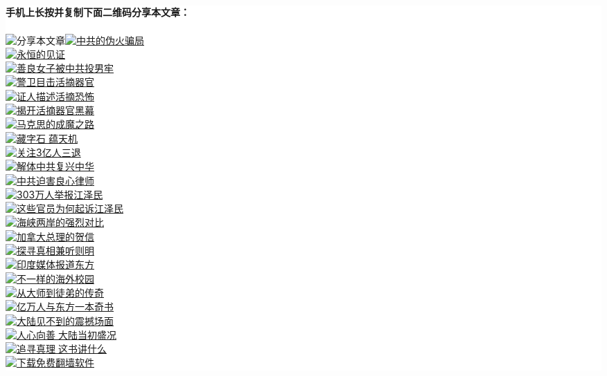 <strong>手机上长按并复制下面二维码分享本文章：</strong><br><br><img src="http://d1p1.ip.zn2.us/v.php?action=qrcode&url=/gb/10/10/30/n3070070.md%231" title="分享本文章"></td><td VALIGN=TOP><a href="/gb/16/1/21/n4622075.md?dfh#1" target="_blank"><img src="https://raw.githubusercontent.com/naa246/djy/master/gb/300/wei-f1.jpg" title="中共的伪火骗局"  alt="中共的伪火骗局"></a><br><a href="https://github.com/naa246/www/blob/master/README.md?dfh#9" target="_blank"><img src="https://raw.githubusercontent.com/naa246/djy/master/gb/300/yong-h.jpg" title="永恒的见证"  alt="永恒的见证"></a><br><a href="/gb/13/9/29/n3974789.md?dfh#1" target="_blank"><img src="https://raw.githubusercontent.com/naa246/djy/master/gb/300/shang-lnz.jpg" title="善良女子被中共投男牢"  alt="善良女子被中共投男牢"></a><br><a href="/gb/16/3/16/n4663449.md?dfh#1" target="_blank"><img src="https://raw.githubusercontent.com/naa246/djy/master/gb/300/huo-z3.jpg" title="警卫目击活摘器官"  alt="警卫目击活摘器官"></a><br><a href="/gb/16/8/7/n8177641.md?dfh#1" target="_blank"><img src="https://raw.githubusercontent.com/naa246/djy/master/gb/300/huo-z4.jpg" title="证人描述活摘恐怖"  alt="证人描述活摘恐怖"></a><br><a href="/gb/10/4/19/n2881569.md?dfh#1" target="_blank"><img src="https://raw.githubusercontent.com/naa246/djy/master/gb/300/huo-z1.jpg" title="揭开活摘器官黑幕"  alt="揭开活摘器官黑幕"></a><br><a href="/gb/10/11/7/n3077476.md?dfh#1" target="_blank"><img src="https://raw.githubusercontent.com/naa246/djy/master/gb/300/ma-ks.jpg" title="马克思的成魔之路"  alt="马克思的成魔之路"></a><br><a href="/gb/14/6/9/n4173977.md?dfh#1" target="_blank"><img src="https://raw.githubusercontent.com/naa246/djy/master/gb/300/chang-zs.jpg" title="藏字石 蕴天机"  alt="藏字石 蕴天机"></a><br><a href="/gb/18/5/10/n10381511.md?dfh#1" target="_blank"><img src="https://raw.githubusercontent.com/naa246/djy/master/gb/300/st1.jpg" title="关注3亿人三退"  alt="关注3亿人三退"></a><br><a href="/gb/18/3/21/n10237682.md?dfh#1" target="_blank"><img src="https://raw.githubusercontent.com/naa246/djy/master/gb/300/jie-t.jpg" title="解体中共复兴中华"  alt="解体中共复兴中华"></a><br><a href="/gb/9/2/9/n2422991.md?dfh#1" target="_blank"><img src="https://raw.githubusercontent.com/naa246/djy/master/gb/300/gao-zs.jpg" title="中共迫害良心律师"  alt="中共迫害良心律师"></a><br><a href="/gb/18/12/9/n10900044.md?dfh#1" target="_blank"><img src="https://raw.githubusercontent.com/naa246/djy/master/gb/300/sj1.jpg" title="303万人举报江泽民"  alt="303万人举报江泽民"></a><br><a href="/gb/18/8/28/n10672014.md?dfh#1" target="_blank"><img src="https://raw.githubusercontent.com/naa246/djy/master/gb/300/sj2.jpg" title="这些官员为何起诉江泽民"  alt="这些官员为何起诉江泽民"></a><br><a href="/gb/8/12/18/n2367165.md?dfh#1" target="_blank"><img src="https://raw.githubusercontent.com/naa246/djy/master/gb/300/liangan.jpg" title="海峡两岸的强烈对比"  alt="海峡两岸的强烈对比"></a><br><a href="/gb/15/12/10/n4593139.md?dfh#1" target="_blank"><img src="https://raw.githubusercontent.com/naa246/djy/master/gb/300/jia-ndzl.jpg" title="加拿大总理的贺信"  alt="加拿大总理的贺信"></a><br><a href="/gb/11/6/17/n3289382.md?dfh#1" target="_blank"><img src="https://raw.githubusercontent.com/naa246/djy/master/gb/300/xiao-wd.jpg" title="探寻真相兼听则明"  alt="探寻真相兼听则明"></a><br><a href="/gb/18/10/27/n10812623.md?dfh#1" target="_blank"><img src="https://raw.githubusercontent.com/naa246/djy/master/gb/300/yindu.jpg" title="印度媒体报道东方"  alt="印度媒体报道东方"></a><br><a href="/gb/18/6/9/n10469652.md?dfh#1" target="_blank"><img src="https://raw.githubusercontent.com/naa246/djy/master/gb/300/xie-j.jpg" title="不一样的海外校园"  alt="不一样的海外校园"></a><br><a href="/gb/7/4/5/n1669415.md?dfh#1" target="_blank"><img src="https://raw.githubusercontent.com/naa246/djy/master/gb/300/li-up.jpg" title="从大师到徒弟的传奇"  alt="从大师到徒弟的传奇"></a><br><a href="/gb/17/5/26/n9191512.md?dfh#1" target="_blank"><img src="https://raw.githubusercontent.com/naa246/djy/master/gb/300/zfl2.jpg" title="亿万人与东方一本奇书"  alt="亿万人与东方一本奇书"></a><br><a href="/gb/13/11/27/n4020290.md?dfh#1" target="_blank"><img src="https://raw.githubusercontent.com/naa246/djy/master/gb/300/zhen-h.jpg" title="大陆见不到的震撼场面"  alt="大陆见不到的震撼场面"></a><br><a href="/gb/15/7/17/n4482910.md?dfh#1" target="_blank"><img src="https://raw.githubusercontent.com/naa246/djy/master/gb/300/dalu-sk.jpg" title="人心向善 大陆当初盛况"  alt="人心向善 大陆当初盛况"></a><br><a href="/gb/19/1/5/n10955468.md?dfh#1" target="_blank"><img src="https://raw.githubusercontent.com/naa246/djy/master/gb/300/zfl1.jpg" title="追寻真理 这书讲什么"  alt="追寻真理 这书讲什么"></a><br><a href="https://github.com/bannedbook/fanqiang/wiki" target="_blank"><img src="https://raw.githubusercontent.com/naa246/djy/master/gb/300/fq1.jpg" title="下载免费翻墙软件"  alt="下载免费翻墙软件"></a><br></td></tr></table>